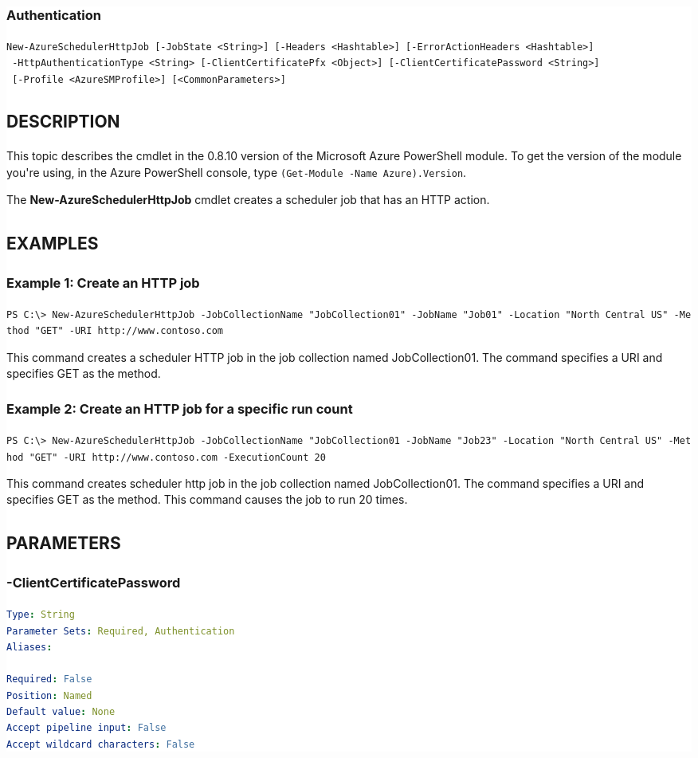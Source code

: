 ### Authentication
```
New-AzureSchedulerHttpJob [-JobState <String>] [-Headers <Hashtable>] [-ErrorActionHeaders <Hashtable>]
 -HttpAuthenticationType <String> [-ClientCertificatePfx <Object>] [-ClientCertificatePassword <String>]
 [-Profile <AzureSMProfile>] [<CommonParameters>]
```

## DESCRIPTION
This topic describes the cmdlet in the 0.8.10 version of the Microsoft Azure PowerShell module.
To get the version of the module you're using, in the Azure PowerShell console, type `(Get-Module -Name Azure).Version`.

The **New-AzureSchedulerHttpJob** cmdlet creates a scheduler job that has an HTTP action.

## EXAMPLES

### Example 1: Create an HTTP job
```
PS C:\> New-AzureSchedulerHttpJob -JobCollectionName "JobCollection01" -JobName "Job01" -Location "North Central US" -Method "GET" -URI http://www.contoso.com
```

This command creates a scheduler HTTP job in the job collection named JobCollection01.
The command specifies a URI and specifies GET as the method.

### Example 2: Create an HTTP job for a specific run count
```
PS C:\> New-AzureSchedulerHttpJob -JobCollectionName "JobCollection01 -JobName "Job23" -Location "North Central US" -Method "GET" -URI http://www.contoso.com -ExecutionCount 20
```

This command creates scheduler http job in the job collection named JobCollection01.
The command specifies a URI and specifies GET as the method.
This command causes the job to run 20 times.

## PARAMETERS

### -ClientCertificatePassword
```yaml
Type: String
Parameter Sets: Required, Authentication
Aliases: 

Required: False
Position: Named
Default value: None
Accept pipeline input: False
Accept wildcard characters: False
```
